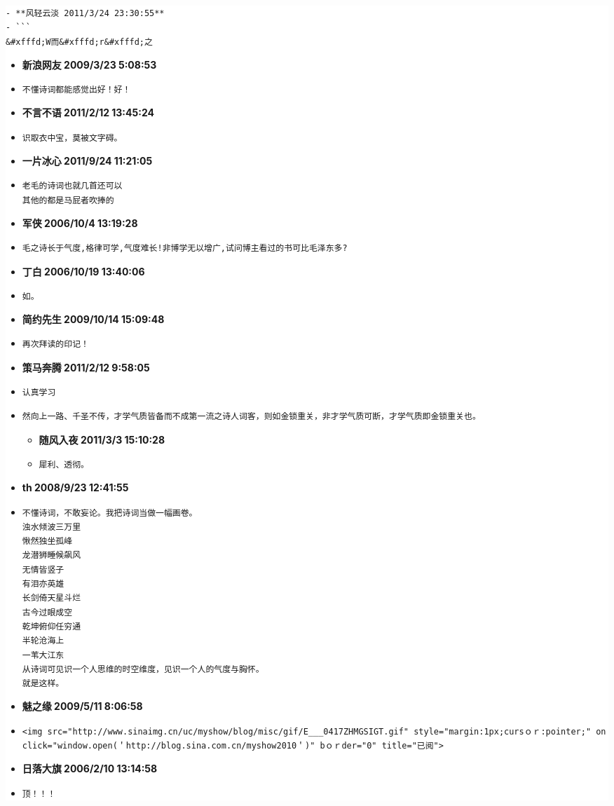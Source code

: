   ```
- **风轻云淡 2011/3/24 23:30:55**
- ```
  &#xfffd;W而&#xfffd;r&#xfffd;之
  ```
- **新浪网友 2009/3/23 5:08:53**
- ```
  不懂诗词都能感觉出好！好！
  ```
- **不言不语 2011/2/12 13:45:24**
- ```
  识取衣中宝，莫被文字碍。
  ```
- **一片冰心 2011/9/24 11:21:05**
- ```
  老毛的诗词也就几首还可以
  其他的都是马屁者吹捧的
  ```
- **军侠 2006/10/4 13:19:28**
- ```
  毛之诗长于气度,格律可学,气度难长!非博学无以增广,试问博主看过的书可比毛泽东多?
  ```
- **丁白 2006/10/19 13:40:06**
- ```
  如。
  ```
- **简约先生 2009/10/14 15:09:48**
- ```
  再次拜读的印记！
  ```
- **策马奔腾 2011/2/12 9:58:05**
- ```
  认真学习
  ```
- ```
  然向上一路、千圣不传，才学气质皆备而不成第一流之诗人词客，则如金锁重关，非才学气质可断，才学气质即金锁重关也。
  ```
   - **随风入夜 2011/3/3 15:10:28**
   - ```
     犀利、透彻。
     ```
- **th 2008/9/23 12:41:55**
- ```
  不懂诗词，不敢妄论。我把诗词当做一幅画卷。
  浊水倾波三万里
  愀然独坐孤峰
  龙潜狮睡候飙风
  无情皆竖子
  有泪亦英雄
  长剑倚天星斗烂
  古今过眼成空
  乾坤俯仰任穷通
  半轮沧海上
  一苇大江东
  从诗词可见识一个人思维的时空维度，见识一个人的气度与胸怀。
  就是这样。
  ```
- **魅之缘 2009/5/11 8:06:58**
- ```
  <img src="http://www.sinaimg.cn/uc/myshow/blog/misc/gif/E___0417ZHMGSIGT.gif" style="margin:1px;cursｏｒ:pointer;" onclick="window.open(＇http://blog.sina.com.cn/myshow2010＇)" bｏｒder="0" title="已阅">
  ```
- **日落大旗 2006/2/10 13:14:58**
- ```
  顶！！！
  ```
  ```